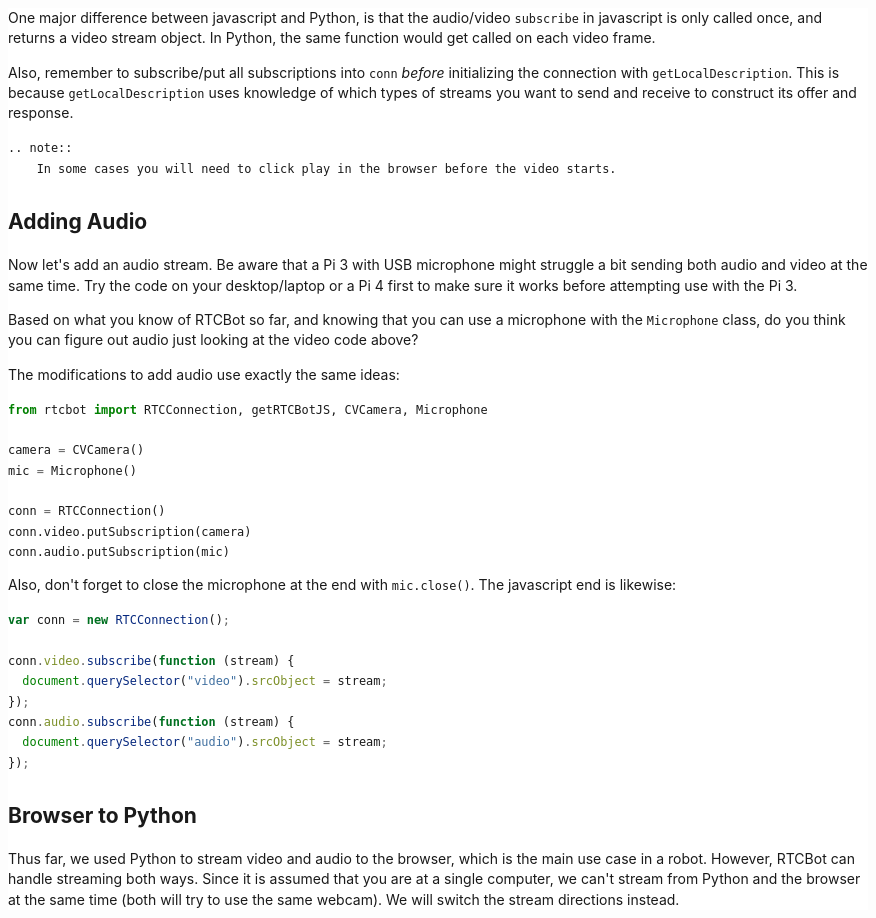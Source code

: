 One major difference between javascript and Python, is that the audio/video `subscribe` in javascript is only called once, and returns a
video stream object. In Python, the same function would get called on each video frame.

Also, remember to subscribe/put all subscriptions into `conn` _before_ initializing the connection with `getLocalDescription`. This is because `getLocalDescription` uses knowledge of which types of streams you want to send and receive to construct its offer and response.

```eval_rst
.. note::
    In some cases you will need to click play in the browser before the video starts.
```

## Adding Audio

Now let's add an audio stream. Be aware that a Pi 3 with USB microphone might struggle a bit sending both audio and video at the same time. Try the code on your desktop/laptop or a Pi 4 first to make sure it works before attempting use with the Pi 3.

Based on what you know of RTCBot so far, and knowing that you can use a microphone with the `Microphone` class, do you think you can figure out audio just looking at the video code above?

The modifications to add audio use exactly the same ideas:

```python
from rtcbot import RTCConnection, getRTCBotJS, CVCamera, Microphone

camera = CVCamera()
mic = Microphone()

conn = RTCConnection()
conn.video.putSubscription(camera)
conn.audio.putSubscription(mic)
```

Also, don't forget to close the microphone at the end with `mic.close()`. The javascript end is likewise:

```javascript
var conn = new RTCConnection();

conn.video.subscribe(function (stream) {
  document.querySelector("video").srcObject = stream;
});
conn.audio.subscribe(function (stream) {
  document.querySelector("audio").srcObject = stream;
});
```

## Browser to Python

Thus far, we used Python to stream video and audio to the browser, which is the main use case in a robot. However, RTCBot can handle streaming both ways. Since it is assumed that you are at a single computer, we can't stream from Python and the browser at the same time (both will try to use the same webcam). We will switch the stream directions instead.
